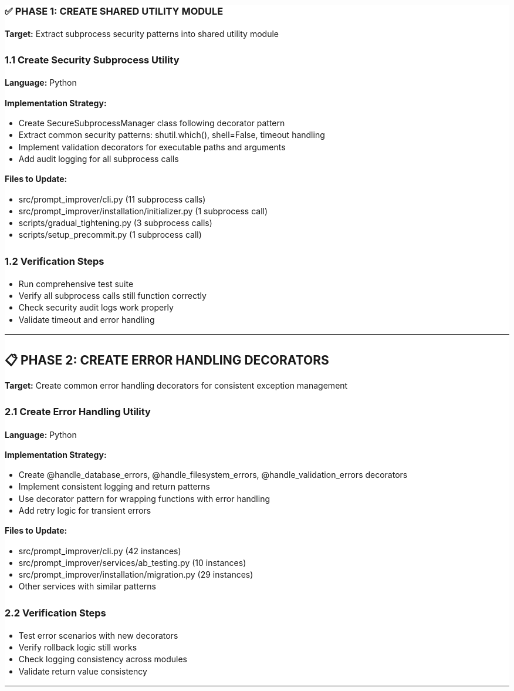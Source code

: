 ### ✅ PHASE 1: CREATE SHARED UTILITY MODULE
**Target:** Extract subprocess security patterns into shared utility module

### 1.1 Create Security Subprocess Utility
**Language:** Python

**Implementation Strategy:**
- Create SecureSubprocessManager class following decorator pattern
- Extract common security patterns: shutil.which(), shell=False, timeout handling
- Implement validation decorators for executable paths and arguments
- Add audit logging for all subprocess calls

**Files to Update:**
- src/prompt_improver/cli.py (11 subprocess calls)
- src/prompt_improver/installation/initializer.py (1 subprocess call)
- scripts/gradual_tightening.py (3 subprocess calls)
- scripts/setup_precommit.py (1 subprocess call)

### 1.2 Verification Steps
- Run comprehensive test suite
- Verify all subprocess calls still function correctly
- Check security audit logs work properly
- Validate timeout and error handling

---

## 📋 PHASE 2: CREATE ERROR HANDLING DECORATORS
**Target:** Create common error handling decorators for consistent exception management

### 2.1 Create Error Handling Utility
**Language:** Python

**Implementation Strategy:**
- Create @handle_database_errors, @handle_filesystem_errors, @handle_validation_errors decorators
- Implement consistent logging and return patterns
- Use decorator pattern for wrapping functions with error handling
- Add retry logic for transient errors

**Files to Update:**
- src/prompt_improver/cli.py (42 instances)
- src/prompt_improver/services/ab_testing.py (10 instances)
- src/prompt_improver/installation/migration.py (29 instances)
- Other services with similar patterns

### 2.2 Verification Steps
- Test error scenarios with new decorators
- Verify rollback logic still works
- Check logging consistency across modules
- Validate return value consistency

---
